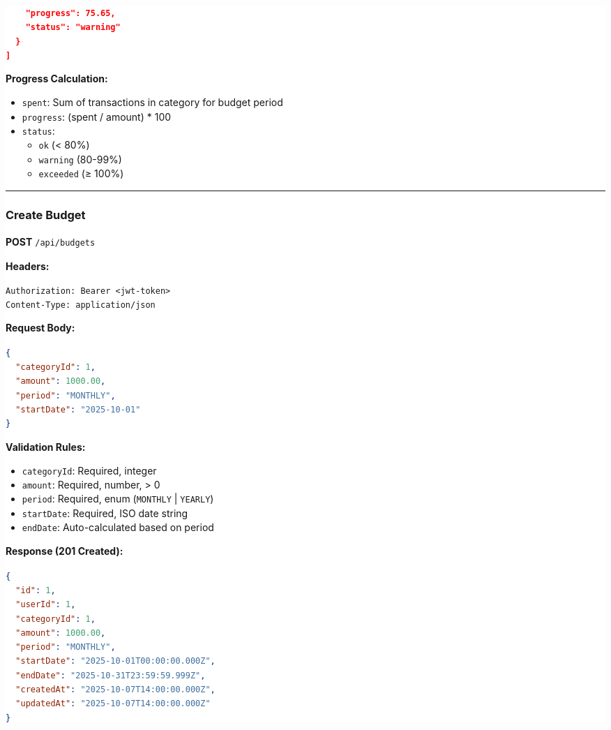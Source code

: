 ```json
    "progress": 75.65,
    "status": "warning"
  }
]
```

**Progress Calculation:**
- `spent`: Sum of transactions in category for budget period
- `progress`: (spent / amount) * 100
- `status`: 
  - `ok` (< 80%)
  - `warning` (80-99%)
  - `exceeded` (≥ 100%)

---

### Create Budget

**POST** `/api/budgets`

**Headers:**
```
Authorization: Bearer <jwt-token>
Content-Type: application/json
```

**Request Body:**
```json
{
  "categoryId": 1,
  "amount": 1000.00,
  "period": "MONTHLY",
  "startDate": "2025-10-01"
}
```

**Validation Rules:**
- `categoryId`: Required, integer
- `amount`: Required, number, > 0
- `period`: Required, enum (`MONTHLY` | `YEARLY`)
- `startDate`: Required, ISO date string
- `endDate`: Auto-calculated based on period

**Response (201 Created):**
```json
{
  "id": 1,
  "userId": 1,
  "categoryId": 1,
  "amount": 1000.00,
  "period": "MONTHLY",
  "startDate": "2025-10-01T00:00:00.000Z",
  "endDate": "2025-10-31T23:59:59.999Z",
  "createdAt": "2025-10-07T14:00:00.000Z",
  "updatedAt": "2025-10-07T14:00:00.000Z"
}
```
